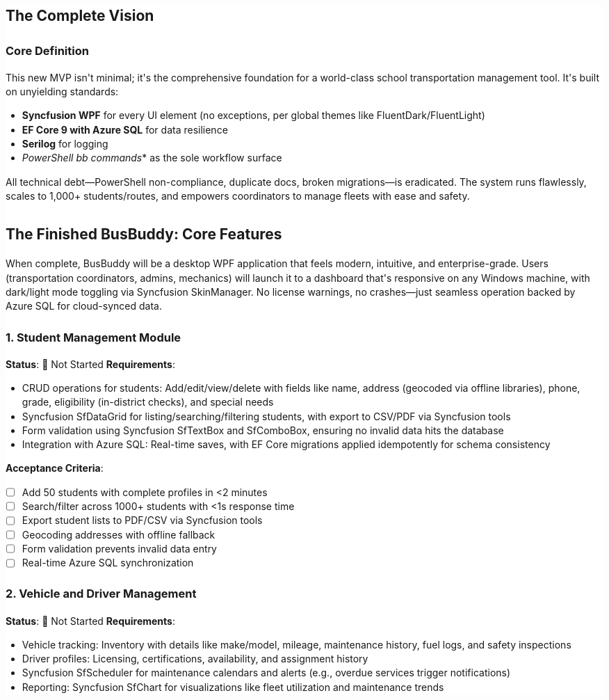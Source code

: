 ## The Complete Vision

### Core Definition
This new MVP isn't minimal; it's the comprehensive foundation for a world-class school transportation management tool. It's built on unyielding standards:
- **Syncfusion WPF** for every UI element (no exceptions, per global themes like FluentDark/FluentLight)
- **EF Core 9 with Azure SQL** for data resilience
- **Serilog** for logging
- **PowerShell bb* commands** as the sole workflow surface

All technical debt—PowerShell non-compliance, duplicate docs, broken migrations—is eradicated. The system runs flawlessly, scales to 1,000+ students/routes, and empowers coordinators to manage fleets with ease and safety.

## The Finished BusBuddy: Core Features

When complete, BusBuddy will be a desktop WPF application that feels modern, intuitive, and enterprise-grade. Users (transportation coordinators, admins, mechanics) will launch it to a dashboard that's responsive on any Windows machine, with dark/light mode toggling via Syncfusion SkinManager. No license warnings, no crashes—just seamless operation backed by Azure SQL for cloud-synced data.

### 1. Student Management Module
**Status**: 🔲 Not Started
**Requirements**:
- CRUD operations for students: Add/edit/view/delete with fields like name, address (geocoded via offline libraries), phone, grade, eligibility (in-district checks), and special needs
- Syncfusion SfDataGrid for listing/searching/filtering students, with export to CSV/PDF via Syncfusion tools
- Form validation using Syncfusion SfTextBox and SfComboBox, ensuring no invalid data hits the database
- Integration with Azure SQL: Real-time saves, with EF Core migrations applied idempotently for schema consistency

**Acceptance Criteria**:
- [ ] Add 50 students with complete profiles in <2 minutes
- [ ] Search/filter across 1000+ students with <1s response time
- [ ] Export student lists to PDF/CSV via Syncfusion tools
- [ ] Geocoding addresses with offline fallback
- [ ] Form validation prevents invalid data entry
- [ ] Real-time Azure SQL synchronization

### 2. Vehicle and Driver Management
**Status**: 🔲 Not Started
**Requirements**:
- Vehicle tracking: Inventory with details like make/model, mileage, maintenance history, fuel logs, and safety inspections
- Driver profiles: Licensing, certifications, availability, and assignment history
- Syncfusion SfScheduler for maintenance calendars and alerts (e.g., overdue services trigger notifications)
- Reporting: Syncfusion SfChart for visualizations like fleet utilization and maintenance trends
